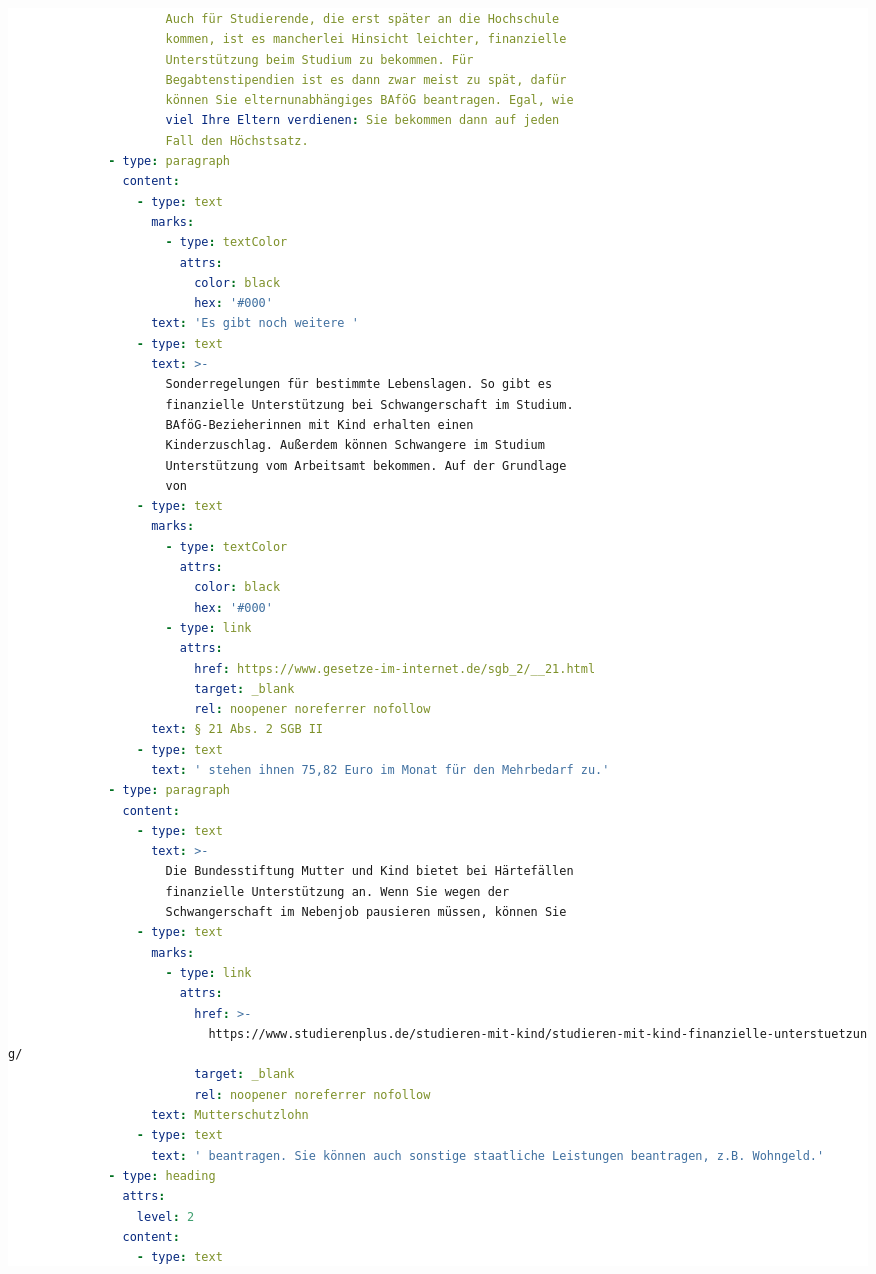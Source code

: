 ```yaml
                      Auch für Studierende, die erst später an die Hochschule
                      kommen, ist es mancherlei Hinsicht leichter, finanzielle
                      Unterstützung beim Studium zu bekommen. Für
                      Begabtenstipendien ist es dann zwar meist zu spät, dafür
                      können Sie elternunabhängiges BAföG beantragen. Egal, wie
                      viel Ihre Eltern verdienen: Sie bekommen dann auf jeden
                      Fall den Höchstsatz.
              - type: paragraph
                content:
                  - type: text
                    marks:
                      - type: textColor
                        attrs:
                          color: black
                          hex: '#000'
                    text: 'Es gibt noch weitere '
                  - type: text
                    text: >-
                      Sonderregelungen für bestimmte Lebenslagen. So gibt es
                      finanzielle Unterstützung bei Schwangerschaft im Studium.
                      BAföG-Bezieherinnen mit Kind erhalten einen
                      Kinderzuschlag. Außerdem können Schwangere im Studium
                      Unterstützung vom Arbeitsamt bekommen. Auf der Grundlage
                      von 
                  - type: text
                    marks:
                      - type: textColor
                        attrs:
                          color: black
                          hex: '#000'
                      - type: link
                        attrs:
                          href: https://www.gesetze-im-internet.de/sgb_2/__21.html
                          target: _blank
                          rel: noopener noreferrer nofollow
                    text: § 21 Abs. 2 SGB II
                  - type: text
                    text: ' stehen ihnen 75,82 Euro im Monat für den Mehrbedarf zu.'
              - type: paragraph
                content:
                  - type: text
                    text: >-
                      Die Bundesstiftung Mutter und Kind bietet bei Härtefällen
                      finanzielle Unterstützung an. Wenn Sie wegen der
                      Schwangerschaft im Nebenjob pausieren müssen, können Sie 
                  - type: text
                    marks:
                      - type: link
                        attrs:
                          href: >-
                            https://www.studierenplus.de/studieren-mit-kind/studieren-mit-kind-finanzielle-unterstuetzung/
                          target: _blank
                          rel: noopener noreferrer nofollow
                    text: Mutterschutzlohn
                  - type: text
                    text: ' beantragen. Sie können auch sonstige staatliche Leistungen beantragen, z.B. Wohngeld.'
              - type: heading
                attrs:
                  level: 2
                content:
                  - type: text
```